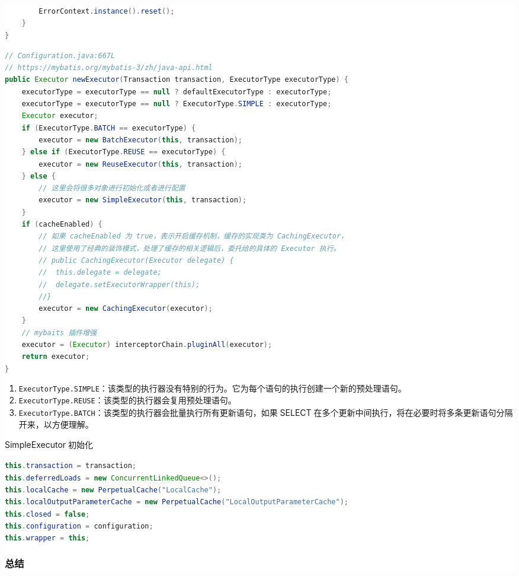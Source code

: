 ```java
        ErrorContext.instance().reset();
    }
}
```

```java newExecutor()
// Configuration.java:667L
// https://mybatis.org/mybatis-3/zh/java-api.html
public Executor newExecutor(Transaction transaction, ExecutorType executorType) {
    executorType = executorType == null ? defaultExecutorType : executorType;
    executorType = executorType == null ? ExecutorType.SIMPLE : executorType;
    Executor executor;
    if (ExecutorType.BATCH == executorType) {
        executor = new BatchExecutor(this, transaction);
    } else if (ExecutorType.REUSE == executorType) {
        executor = new ReuseExecutor(this, transaction);
    } else {
        // 这里会将很多对象进行初始化或者进行配置
        executor = new SimpleExecutor(this, transaction);
    }
    if (cacheEnabled) {
        // 如果 cacheEnabled 为 true，表示开启缓存机制，缓存的实现类为 CachingExecutor，
        // 这里使用了经典的装饰模式，处理了缓存的相关逻辑后，委托给的具体的 Executor 执行。
        // public CachingExecutor(Executor delegate) {
        //  this.delegate = delegate;
        //  delegate.setExecutorWrapper(this);
        //}
        executor = new CachingExecutor(executor);
    }
    // mybaits 插件增强
    executor = (Executor) interceptorChain.pluginAll(executor);
    return executor;
}
```

1. `ExecutorType.SIMPLE`：该类型的执行器没有特别的行为。它为每个语句的执行创建一个新的预处理语句。
2. `ExecutorType.REUSE`：该类型的执行器会复用预处理语句。
3. `ExecutorType.BATCH`：该类型的执行器会批量执行所有更新语句，如果 SELECT 在多个更新中间执行，将在必要时将多条更新语句分隔开来，以方便理解。

SimpleExecutor 初始化

```java
this.transaction = transaction;
this.deferredLoads = new ConcurrentLinkedQueue<>();
this.localCache = new PerpetualCache("LocalCache");
this.localOutputParameterCache = new PerpetualCache("LocalOutputParameterCache");
this.closed = false;
this.configuration = configuration;
this.wrapper = this;
```

### 总结
